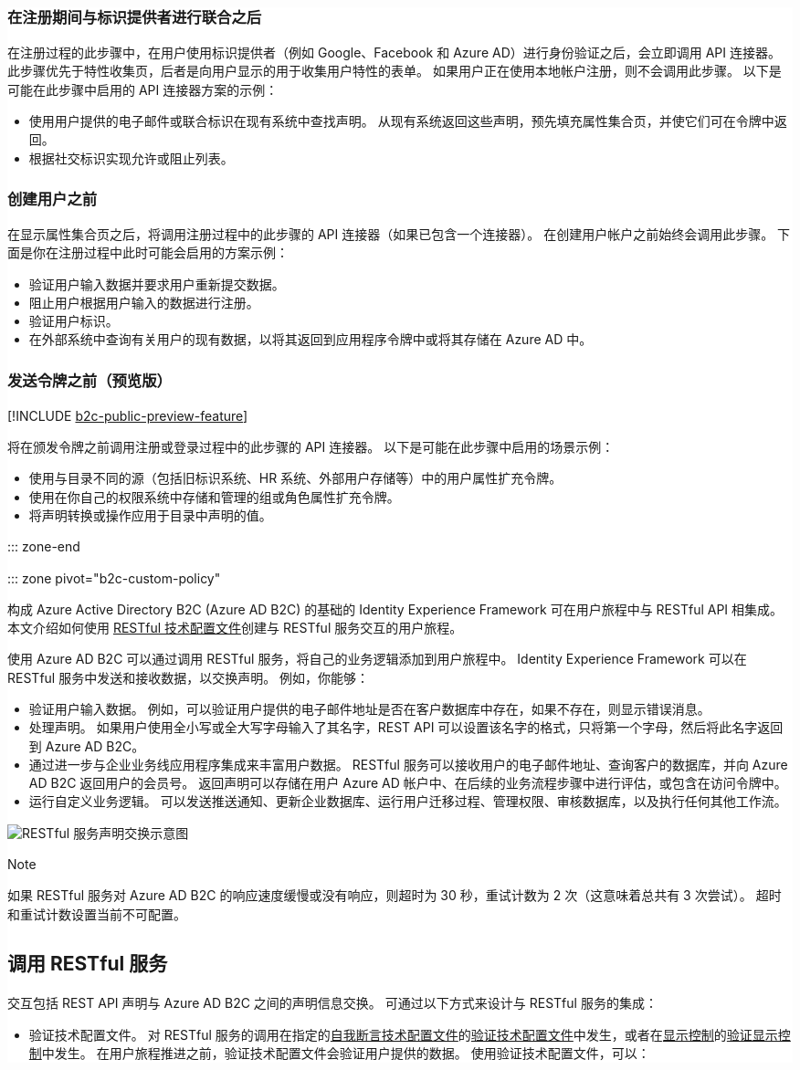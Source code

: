 ### <a name="after-federating-with-an-identity-provider-during-sign-up"></a>在注册期间与标识提供者进行联合之后

在注册过程的此步骤中，在用户使用标识提供者（例如 Google、Facebook 和 Azure AD）进行身份验证之后，会立即调用 API 连接器。 此步骤优先于特性收集页，后者是向用户显示的用于收集用户特性的表单。 如果用户正在使用本地帐户注册，则不会调用此步骤。 以下是可能在此步骤中启用的 API 连接器方案的示例：

- 使用用户提供的电子邮件或联合标识在现有系统中查找声明。 从现有系统返回这些声明，预先填充属性集合页，并使它们可在令牌中返回。
- 根据社交标识实现允许或阻止列表。

### <a name="before-creating-the-user"></a>创建用户之前

在显示属性集合页之后，将调用注册过程中的此步骤的 API 连接器（如果已包含一个连接器）。 在创建用户帐户之前始终会调用此步骤。 下面是你在注册过程中此时可能会启用的方案示例：

- 验证用户输入数据并要求用户重新提交数据。
- 阻止用户根据用户输入的数据进行注册。
- 验证用户标识。
- 在外部系统中查询有关用户的现有数据，以将其返回到应用程序令牌中或将其存储在 Azure AD 中。

### <a name="before-sending-the-token-preview"></a>发送令牌之前（预览版）

[!INCLUDE [b2c-public-preview-feature](../../includes/active-directory-b2c-public-preview.md)]

将在颁发令牌之前调用注册或登录过程中的此步骤的 API 连接器。 以下是可能在此步骤中启用的场景示例：
- 使用与目录不同的源（包括旧标识系统、HR 系统、外部用户存储等）中的用户属性扩充令牌。
- 使用在你自己的权限系统中存储和管理的组或角色属性扩充令牌。 
- 将声明转换或操作应用于目录中声明的值。

::: zone-end

::: zone pivot="b2c-custom-policy"

构成 Azure Active Directory B2C (Azure AD B2C) 的基础的 Identity Experience Framework 可在用户旅程中与 RESTful API 相集成。 本文介绍如何使用 [RESTful 技术配置文件](restful-technical-profile.md)创建与 RESTful 服务交互的用户旅程。

使用 Azure AD B2C 可以通过调用 RESTful 服务，将自己的业务逻辑添加到用户旅程中。 Identity Experience Framework 可以在 RESTful 服务中发送和接收数据，以交换声明。 例如，你能够：

- 验证用户输入数据。 例如，可以验证用户提供的电子邮件地址是否在客户数据库中存在，如果不存在，则显示错误消息。
- 处理声明。 如果用户使用全小写或全大写字母输入了其名字，REST API 可以设置该名字的格式，只将第一个字母，然后将此名字返回到 Azure AD B2C。
- 通过进一步与企业业务线应用程序集成来丰富用户数据。 RESTful 服务可以接收用户的电子邮件地址、查询客户的数据库，并向 Azure AD B2C 返回用户的会员号。 返回声明可以存储在用户 Azure AD 帐户中、在后续的业务流程步骤中进行评估，或包含在访问令牌中。
- 运行自定义业务逻辑。 可以发送推送通知、更新企业数据库、运行用户迁移过程、管理权限、审核数据库，以及执行任何其他工作流。

![RESTful 服务声明交换示意图](media/api-connectors-overview/restful-service-claims-exchange.png)

> [!NOTE]
> 如果 RESTful 服务对 Azure AD B2C 的响应速度缓慢或没有响应，则超时为 30 秒，重试计数为 2 次（这意味着总共有 3 次尝试）。 超时和重试计数设置当前不可配置。

## <a name="calling-a-restful-service"></a>调用 RESTful 服务

交互包括 REST API 声明与 Azure AD B2C 之间的声明信息交换。 可通过以下方式来设计与 RESTful 服务的集成：

- 验证技术配置文件。 对 RESTful 服务的调用在指定的[自我断言技术配置文件](self-asserted-technical-profile.md)的[验证技术配置文件](validation-technical-profile.md)中发生，或者在[显示控制](display-controls.md)的[验证显示控制](display-control-verification.md)中发生。 在用户旅程推进之前，验证技术配置文件会验证用户提供的数据。 使用验证技术配置文件，可以：
